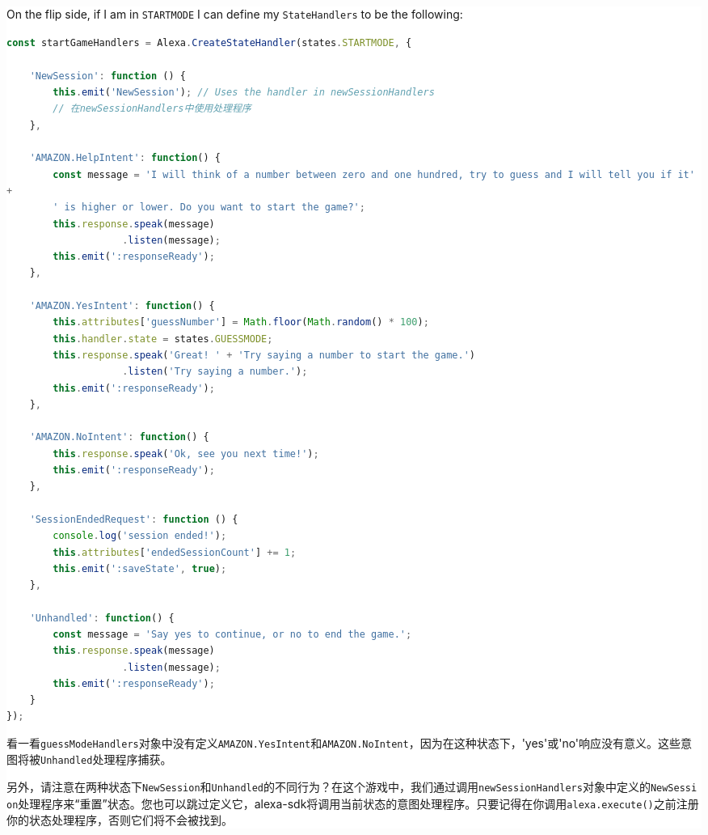 On the flip side, if I am in `STARTMODE` I can define my `StateHandlers` to be the following:

```javascript
const startGameHandlers = Alexa.CreateStateHandler(states.STARTMODE, {

    'NewSession': function () {
        this.emit('NewSession'); // Uses the handler in newSessionHandlers
        // 在newSessionHandlers中使用处理程序
    },

    'AMAZON.HelpIntent': function() {
        const message = 'I will think of a number between zero and one hundred, try to guess and I will tell you if it' +
        ' is higher or lower. Do you want to start the game?';
        this.response.speak(message)
                    .listen(message);
        this.emit(':responseReady');
    },

    'AMAZON.YesIntent': function() {
        this.attributes['guessNumber'] = Math.floor(Math.random() * 100);
        this.handler.state = states.GUESSMODE;
        this.response.speak('Great! ' + 'Try saying a number to start the game.')
                    .listen('Try saying a number.');
        this.emit(':responseReady');
    },

    'AMAZON.NoIntent': function() {
        this.response.speak('Ok, see you next time!');
        this.emit(':responseReady');
    },

    'SessionEndedRequest': function () {
        console.log('session ended!');
        this.attributes['endedSessionCount'] += 1;
        this.emit(':saveState', true);
    },

    'Unhandled': function() {
        const message = 'Say yes to continue, or no to end the game.';
        this.response.speak(message)
                    .listen(message);
        this.emit(':responseReady');
    }
});
```


看一看`guessModeHandlers`对象中没有定义`AMAZON.YesIntent`和`AMAZON.NoIntent`，因为在这种状态下，'yes'或'no'响应没有意义。这些意图将被`Unhandled`处理程序捕获。

另外，请注意在两种状态下`NewSession`和`Unhandled`的不同行为？在这个游戏中，我们通过调用`newSessionHandlers`对象中定义的`NewSession`处理程序来“重置”状态。您也可以跳过定义它，alexa-sdk将调用当前状态的意图处理程序。只要记得在你调用`alexa.execute()`之前注册你的状态处理程序，否则它们将不会被找到。
